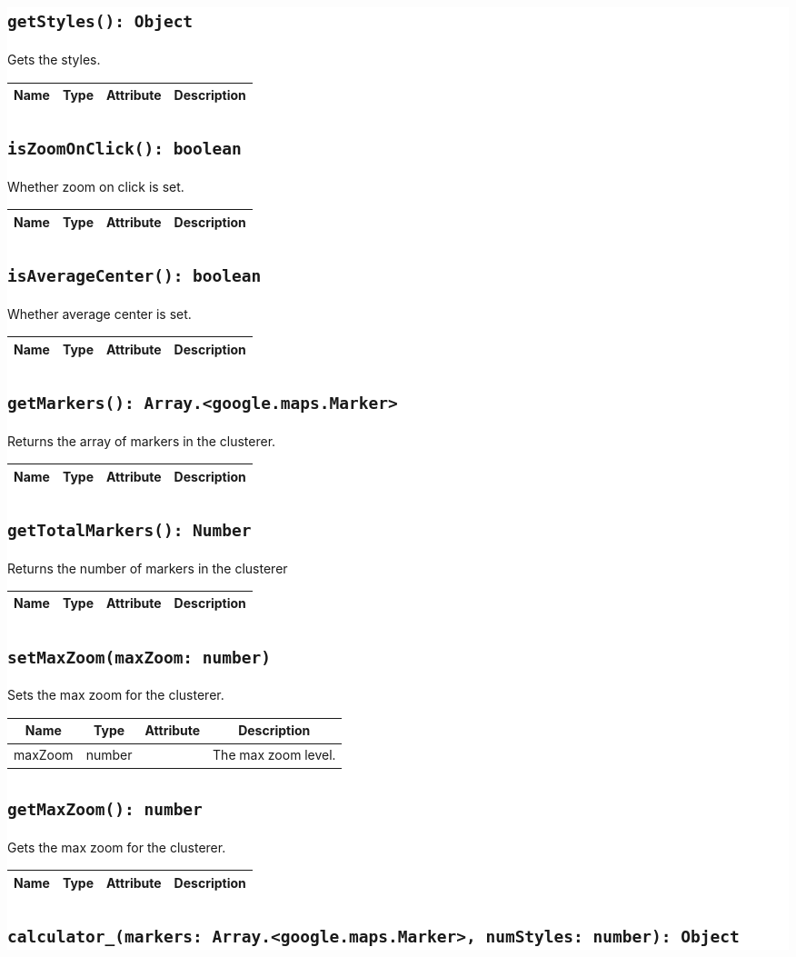 ## `getStyles(): Object`

Gets the styles.

| Name | Type | Attribute | Description |
| --- | --- | --- | --- |

## `isZoomOnClick(): boolean`

Whether zoom on click is set.

| Name | Type | Attribute | Description |
| --- | --- | --- | --- |

## `isAverageCenter(): boolean`

Whether average center is set.

| Name | Type | Attribute | Description |
| --- | --- | --- | --- |

## `getMarkers(): Array.<google.maps.Marker>`

Returns the array of markers in the clusterer.

| Name | Type | Attribute | Description |
| --- | --- | --- | --- |

## `getTotalMarkers(): Number`

Returns the number of markers in the clusterer

| Name | Type | Attribute | Description |
| --- | --- | --- | --- |

## `setMaxZoom(maxZoom: number)`

Sets the max zoom for the clusterer.

| Name | Type | Attribute | Description |
| --- | --- | --- | --- |
| maxZoom | number |  | The max zoom level. |

## `getMaxZoom(): number`

Gets the max zoom for the clusterer.

| Name | Type | Attribute | Description |
| --- | --- | --- | --- |

## `calculator_(markers: Array.<google.maps.Marker>, numStyles: number): Object`
